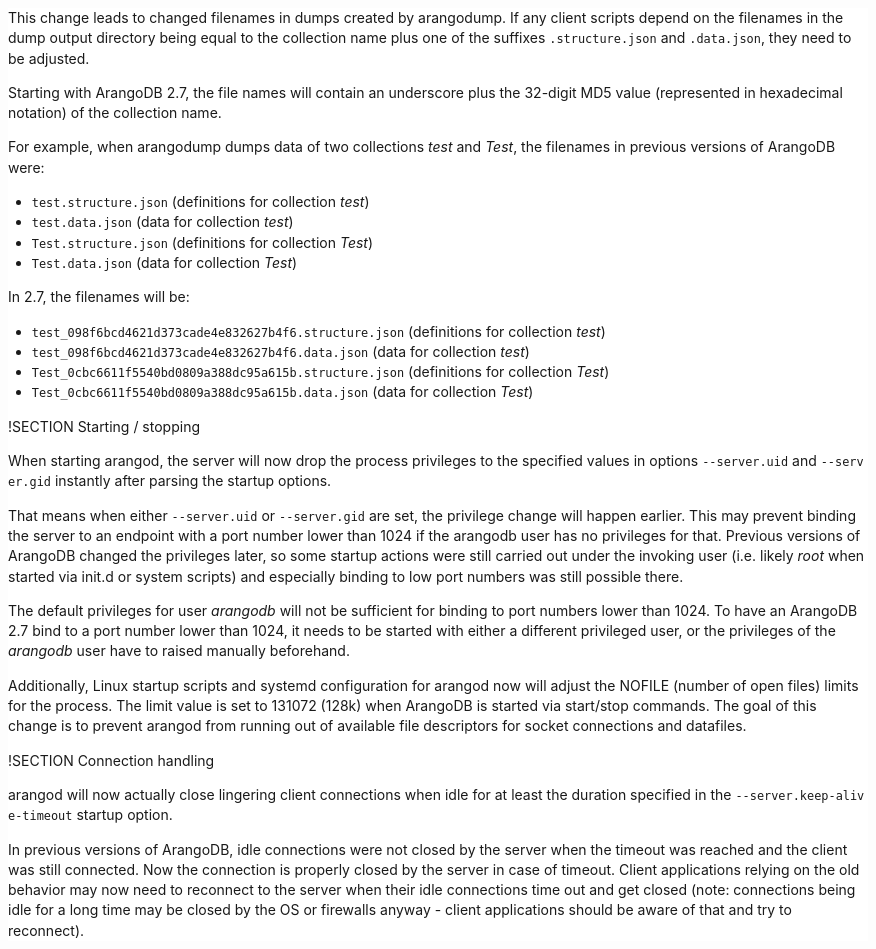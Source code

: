 This change leads to changed filenames in dumps created by arangodump. If any client
scripts depend on the filenames in the dump output directory being equal to the collection
name plus one of the suffixes `.structure.json` and `.data.json`, they need to be adjusted.

Starting with ArangoDB 2.7, the file names will contain an underscore plus the 32-digit
MD5 value (represented in hexadecimal notation) of the collection name.

For example, when arangodump dumps data of two collections *test* and *Test*, the 
filenames in previous versions of ArangoDB were:
  
* `test.structure.json` (definitions for collection *test*)
* `test.data.json` (data for collection *test*)
* `Test.structure.json` (definitions for collection *Test*)
* `Test.data.json` (data for collection *Test*)

In 2.7, the filenames will be:

* `test_098f6bcd4621d373cade4e832627b4f6.structure.json` (definitions for collection *test*)
* `test_098f6bcd4621d373cade4e832627b4f6.data.json` (data for collection *test*)
* `Test_0cbc6611f5540bd0809a388dc95a615b.structure.json` (definitions for collection *Test*)
* `Test_0cbc6611f5540bd0809a388dc95a615b.data.json` (data for collection *Test*)


!SECTION Starting / stopping

When starting arangod, the server will now drop the process privileges to the 
specified values in options `--server.uid` and `--server.gid` instantly after 
parsing the startup options.

That means when either `--server.uid` or `--server.gid` are set, the privilege
change will happen earlier. This may prevent binding the server to an endpoint 
with a port number lower than 1024 if the arangodb user has no privileges 
for that. Previous versions of ArangoDB changed the privileges later, so some
startup actions were still carried out under the invoking user (i.e. likely 
*root* when started via init.d or system scripts) and especially binding to
low port numbers was still possible there.

The default privileges for user *arangodb* will not be sufficient for binding
to port numbers lower than 1024. To have an ArangoDB 2.7 bind to a port number 
lower than 1024, it needs to be started with either a different privileged user,
or the privileges of the *arangodb* user have to raised manually beforehand.

Additionally, Linux startup scripts and systemd configuration for arangod now 
will adjust the NOFILE (number of open files) limits for the process. The limit
value is set to 131072 (128k) when ArangoDB is started via start/stop commands.
The goal of this change is to prevent arangod from running out of available
file descriptors for socket connections and datafiles.


!SECTION Connection handling

arangod will now actually close lingering client connections when idle for at least 
the duration specified in the `--server.keep-alive-timeout` startup option.
 
In previous versions of ArangoDB, idle connections were not closed by the server 
when the timeout was reached and the client was still connected. Now the 
connection is properly closed by the server in case of timeout. Client
applications relying on the old behavior may now need to reconnect to the
server when their idle connections time out and get closed (note: connections 
being idle for a long time may be closed by the OS or firewalls anyway - 
client applications should be aware of that and try to reconnect).
